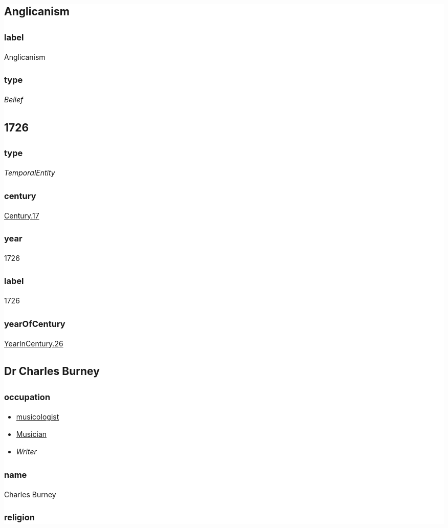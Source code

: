 ## Anglicanism

### label


Anglicanism

### type


*Belief*

## 1726

### type


*TemporalEntity*

### century


[Century.17](#Century.17)

### year


1726

### label


1726

### yearOfCentury


[YearInCentury.26](#YearInCentury.26)

## Dr Charles Burney

### occupation

 - [musicologist](#musicologist)

 - [Musician](#Musician)

 - *Writer*

### name


Charles Burney

### religion
